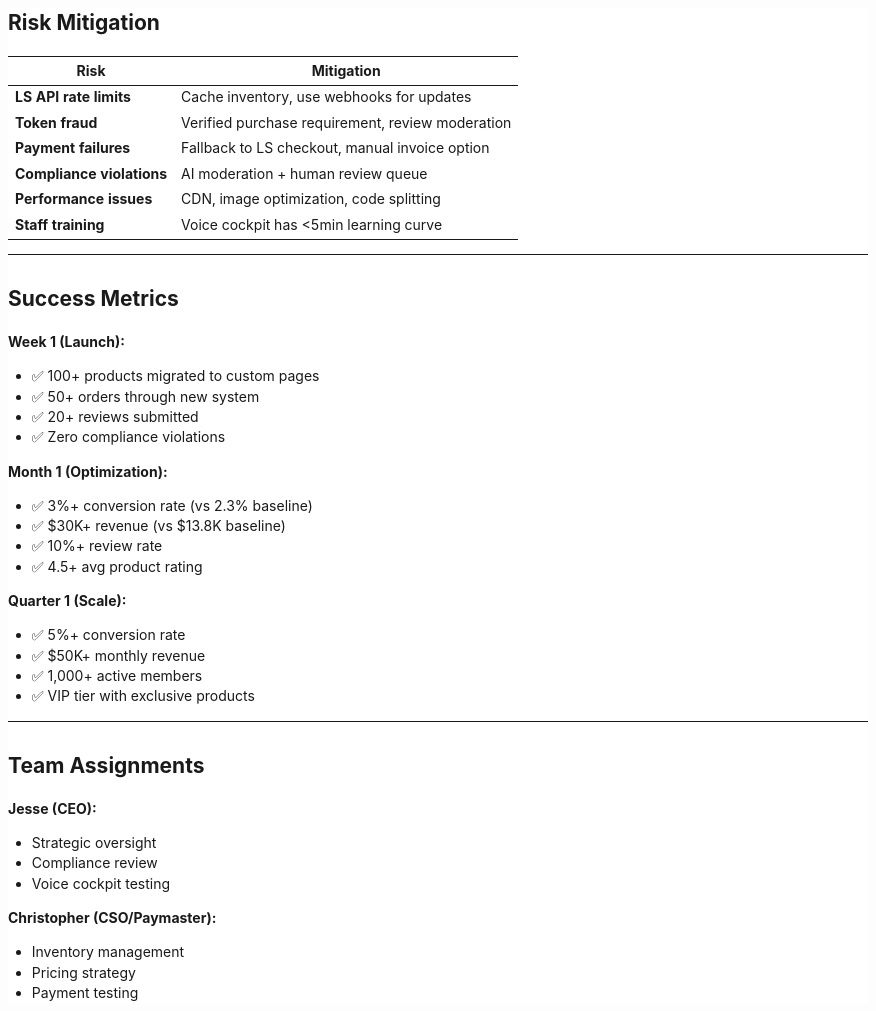 ## **Risk Mitigation**

| Risk | Mitigation |
|------|-----------|
| **LS API rate limits** | Cache inventory, use webhooks for updates |
| **Token fraud** | Verified purchase requirement, review moderation |
| **Payment failures** | Fallback to LS checkout, manual invoice option |
| **Compliance violations** | AI moderation + human review queue |
| **Performance issues** | CDN, image optimization, code splitting |
| **Staff training** | Voice cockpit has <5min learning curve |

---

## **Success Metrics**

**Week 1 (Launch):**

- ✅ 100+ products migrated to custom pages
- ✅ 50+ orders through new system
- ✅ 20+ reviews submitted
- ✅ Zero compliance violations

**Month 1 (Optimization):**

- ✅ 3%+ conversion rate (vs 2.3% baseline)
- ✅ $30K+ revenue (vs $13.8K baseline)
- ✅ 10%+ review rate
- ✅ 4.5+ avg product rating

**Quarter 1 (Scale):**

- ✅ 5%+ conversion rate
- ✅ $50K+ monthly revenue
- ✅ 1,000+ active members
- ✅ VIP tier with exclusive products

---

## **Team Assignments**

**Jesse (CEO):**

- Strategic oversight
- Compliance review
- Voice cockpit testing

**Christopher (CSO/Paymaster):**

- Inventory management
- Pricing strategy
- Payment testing
